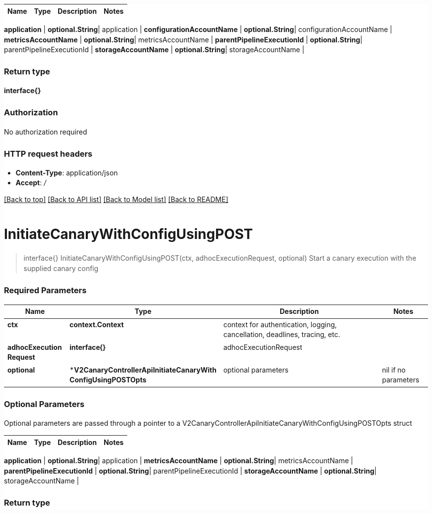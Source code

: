 Name | Type | Description  | Notes
------------- | ------------- | ------------- | -------------


 **application** | **optional.String**| application | 
 **configurationAccountName** | **optional.String**| configurationAccountName | 
 **metricsAccountName** | **optional.String**| metricsAccountName | 
 **parentPipelineExecutionId** | **optional.String**| parentPipelineExecutionId | 
 **storageAccountName** | **optional.String**| storageAccountName | 

### Return type

**interface{}**

### Authorization

No authorization required

### HTTP request headers

 - **Content-Type**: application/json
 - **Accept**: */*

[[Back to top]](#) [[Back to API list]](../README.md#documentation-for-api-endpoints) [[Back to Model list]](../README.md#documentation-for-models) [[Back to README]](../README.md)

# **InitiateCanaryWithConfigUsingPOST**
> interface{} InitiateCanaryWithConfigUsingPOST(ctx, adhocExecutionRequest, optional)
Start a canary execution with the supplied canary config

### Required Parameters

Name | Type | Description  | Notes
------------- | ------------- | ------------- | -------------
 **ctx** | **context.Context** | context for authentication, logging, cancellation, deadlines, tracing, etc.
  **adhocExecutionRequest** | **interface{}**| adhocExecutionRequest | 
 **optional** | ***V2CanaryControllerApiInitiateCanaryWithConfigUsingPOSTOpts** | optional parameters | nil if no parameters

### Optional Parameters
Optional parameters are passed through a pointer to a V2CanaryControllerApiInitiateCanaryWithConfigUsingPOSTOpts struct

Name | Type | Description  | Notes
------------- | ------------- | ------------- | -------------

 **application** | **optional.String**| application | 
 **metricsAccountName** | **optional.String**| metricsAccountName | 
 **parentPipelineExecutionId** | **optional.String**| parentPipelineExecutionId | 
 **storageAccountName** | **optional.String**| storageAccountName | 

### Return type
